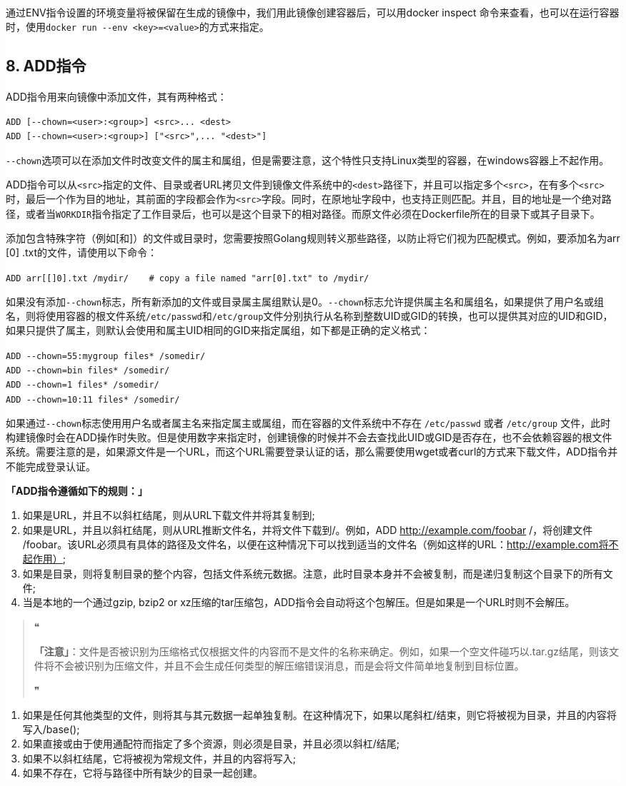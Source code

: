 通过ENV指令设置的环境变量将被保留在生成的镜像中，我们用此镜像创建容器后，可以用docker inspect 命令来查看，也可以在运行容器时，使用`docker run --env <key>=<value>`的方式来指定。

## 8. ADD指令

ADD指令用来向镜像中添加文件，其有两种格式：

```
ADD [--chown=<user>:<group>] <src>... <dest>
ADD [--chown=<user>:<group>] ["<src>",... "<dest>"]
```

`--chown`选项可以在添加文件时改变文件的属主和属组，但是需要注意，这个特性只支持Linux类型的容器，在windows容器上不起作用。

ADD指令可以从`<src>`指定的文件、目录或者URL拷贝文件到镜像文件系统中的`<dest>`路径下，并且可以指定多个`<src>`，在有多个`<src>`时，最后一个作为目的地址，其前面的字段都会作为`<src>`字段。同时，在原地址字段中，也支持正则匹配。并且，目的地址是一个绝对路径，或者当`WORKDIR`指令指定了工作目录后，也可以是这个目录下的相对路径。而原文件必须在Dockerfile所在的目录下或其子目录下。

添加包含特殊字符（例如[和]）的文件或目录时，您需要按照Golang规则转义那些路径，以防止将它们视为匹配模式。例如，要添加名为arr [0] .txt的文件，请使用以下命令：

```
ADD arr[[]0].txt /mydir/    # copy a file named "arr[0].txt" to /mydir/
```

如果没有添加`--chown`标志，所有新添加的文件或目录属主属组默认是0。`--chown`标志允许提供属主名和属组名，如果提供了用户名或组名，则将使用容器的根文件系统`/etc/passwd`和`/etc/group`文件分别执行从名称到整数UID或GID的转换，也可以提供其对应的UID和GID，如果只提供了属主，则默认会使用和属主UID相同的GID来指定属组，如下都是正确的定义格式：

```
ADD --chown=55:mygroup files* /somedir/
ADD --chown=bin files* /somedir/
ADD --chown=1 files* /somedir/
ADD --chown=10:11 files* /somedir/
```

如果通过`--chown`标志使用用户名或者属主名来指定属主或属组，而在容器的文件系统中不存在 `/etc/passwd` 或者 `/etc/group` 文件，此时构建镜像时会在ADD操作时失败。但是使用数字来指定时，创建镜像的时候并不会去查找此UID或GID是否存在，也不会依赖容器的根文件系统。需要注意的是，如果源文件是一个URL，而这个URL需要登录认证的话，那么需要使用wget或者curl的方式来下载文件，ADD指令并不能完成登录认证。

**「ADD指令遵循如下的规则：」**

1. 如果是URL，并且不以斜杠结尾，则从URL下载文件并将其复制到;
2. 如果是URL，并且以斜杠结尾，则从URL推断文件名，并将文件下载到/。例如，ADD http://example.com/foobar /，将创建文件 /foobar。该URL必须具有具体的路径及文件名，以便在这种情况下可以找到适当的文件名（例如这样的URL：http://example.com将不起作用）;
3. 如果是目录，则将复制目录的整个内容，包括文件系统元数据。注意，此时目录本身并不会被复制，而是递归复制这个目录下的所有文件;
4. 当是本地的一个通过gzip, bzip2 or xz压缩的tar压缩包，ADD指令会自动将这个包解压。但是如果是一个URL时则不会解压。

> ❝
>
> **「注意」**：文件是否被识别为压缩格式仅根据文件的内容而不是文件的名称来确定。例如，如果一个空文件碰巧以.tar.gz结尾，则该文件将不会被识别为压缩文件，并且不会生成任何类型的解压缩错误消息，而是会将文件简单地复制到目标位置。
>
> ❞

1. 如果是任何其他类型的文件，则将其与其元数据一起单独复制。在这种情况下，如果以尾斜杠/结束，则它将被视为目录，并且的内容将写入/base();
2. 如果直接或由于使用通配符而指定了多个资源，则必须是目录，并且必须以斜杠/结尾;
3. 如果不以斜杠结尾，它将被视为常规文件，并且的内容将写入;
4. 如果不存在，它将与路径中所有缺少的目录一起创建。
